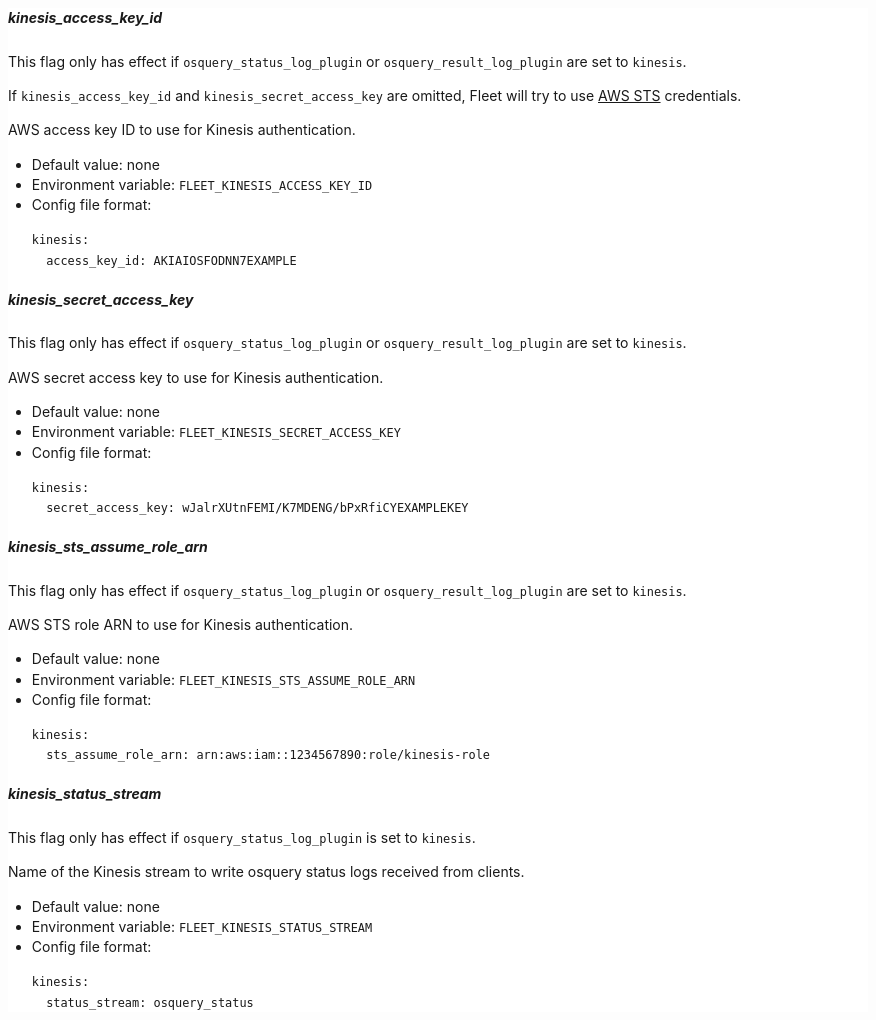 ##### kinesis_access_key_id

This flag only has effect if `osquery_status_log_plugin` or
`osquery_result_log_plugin` are set to `kinesis`.

If `kinesis_access_key_id` and `kinesis_secret_access_key` are omitted, Fleet
will try to use
[AWS STS](https://docs.aws.amazon.com/IAM/latest/UserGuide/id_credentials_temp.html)
credentials.

AWS access key ID to use for Kinesis authentication.

- Default value: none
- Environment variable: `FLEET_KINESIS_ACCESS_KEY_ID`
- Config file format:
  ```
  kinesis:
  	access_key_id: AKIAIOSFODNN7EXAMPLE
  ```

##### kinesis_secret_access_key

This flag only has effect if `osquery_status_log_plugin` or
`osquery_result_log_plugin` are set to `kinesis`.

AWS secret access key to use for Kinesis authentication.

- Default value: none
- Environment variable: `FLEET_KINESIS_SECRET_ACCESS_KEY`
- Config file format:
  ```
  kinesis:
  	secret_access_key: wJalrXUtnFEMI/K7MDENG/bPxRfiCYEXAMPLEKEY
  ```

##### kinesis_sts_assume_role_arn

This flag only has effect if `osquery_status_log_plugin` or
`osquery_result_log_plugin` are set to `kinesis`.

AWS STS role ARN to use for Kinesis authentication.

- Default value: none
- Environment variable: `FLEET_KINESIS_STS_ASSUME_ROLE_ARN`
- Config file format:
  ```
  kinesis:
  	sts_assume_role_arn: arn:aws:iam::1234567890:role/kinesis-role
  ```

##### kinesis_status_stream

This flag only has effect if `osquery_status_log_plugin` is set to `kinesis`.

Name of the Kinesis stream to write osquery status logs received from clients.

- Default value: none
- Environment variable: `FLEET_KINESIS_STATUS_STREAM`
- Config file format:
  ```
  kinesis:
  	status_stream: osquery_status
  ```
